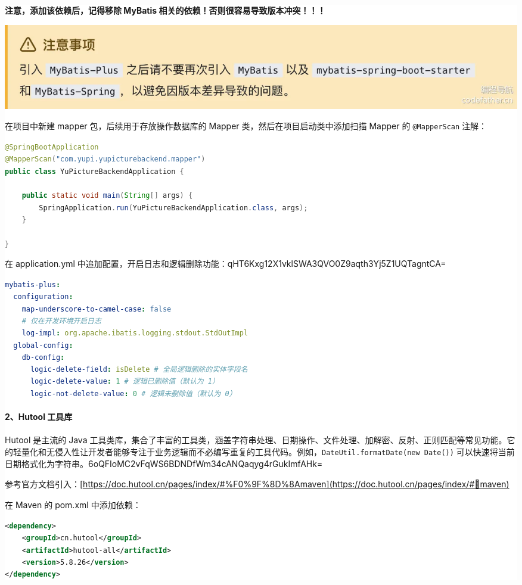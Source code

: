 **注意，添加该依赖后，记得移除 MyBatis 相关的依赖！否则很容易导致版本冲突！！！**

![img](./assets/cjTIN1jZdCRN1baf.webp)

在项目中新建 mapper 包，后续用于存放操作数据库的 Mapper 类，然后在项目启动类中添加扫描 Mapper 的 `@MapperScan` 注解：

```java
@SpringBootApplication
@MapperScan("com.yupi.yupicturebackend.mapper")
public class YuPictureBackendApplication {

    public static void main(String[] args) {
        SpringApplication.run(YuPictureBackendApplication.class, args);
    }

}
```

在 application.yml 中追加配置，开启日志和逻辑删除功能：qHT6Kxg12X1vklSWA3QVO0Z9aqth3Yj5Z1UQTagntCA=

```yaml
mybatis-plus:
  configuration:
    map-underscore-to-camel-case: false
    # 仅在开发环境开启日志
    log-impl: org.apache.ibatis.logging.stdout.StdOutImpl
  global-config:
    db-config:
      logic-delete-field: isDelete # 全局逻辑删除的实体字段名
      logic-delete-value: 1 # 逻辑已删除值（默认为 1）
      logic-not-delete-value: 0 # 逻辑未删除值（默认为 0）
```

#### 2、Hutool 工具库

Hutool 是主流的 Java 工具类库，集合了丰富的工具类，涵盖字符串处理、日期操作、文件处理、加解密、反射、正则匹配等常见功能。它的轻量化和无侵入性让开发者能够专注于业务逻辑而不必编写重复的工具代码。例如，`DateUtil.formatDate(new Date())` 可以快速将当前日期格式化为字符串。6oQFIoMC2vFqWS6BDNDfWm34cANQaqyg4rGukImfAHk=

参考官方文档引入：[https://doc.hutool.cn/pages/index/#%F0%9F%8D%8Amaven](https://doc.hutool.cn/pages/index/#🍊maven)

在 Maven 的 pom.xml 中添加依赖：

```xml
<dependency>
    <groupId>cn.hutool</groupId>
    <artifactId>hutool-all</artifactId>
    <version>5.8.26</version>
</dependency>
```
